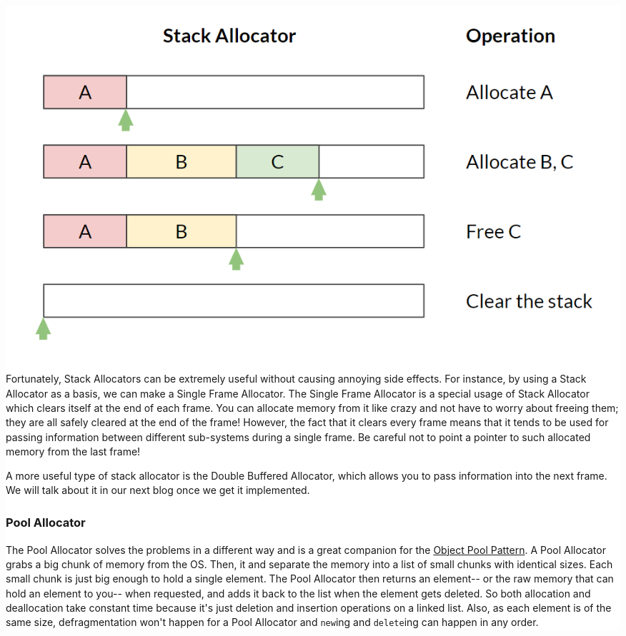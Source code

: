 ![Stack Allocator](../images/blogs/stack_allocator.png "Stack Allocator")

Fortunately, Stack Allocators can be extremely useful without causing annoying side effects. For instance, by using a Stack Allocator as a basis, we can make a Single Frame Allocator. The Single Frame Allocator is a special usage of Stack Allocator which clears itself at the end of each frame. You can allocate memory from it like crazy and not have to worry about freeing them; they are all safely cleared at the end of the frame! However, the fact that it clears every frame means that it tends to be used for passing information between different sub-systems during a single frame. Be careful not to point a pointer to such allocated memory from the last frame!

A more useful type of stack allocator is the Double Buffered Allocator, which allows you to pass information into the next frame. We will talk about it in our next blog once we get it implemented.


### Pool Allocator

The Pool Allocator solves the problems in a different way and is a great companion for the [Object Pool Pattern](http://gameprogrammingpatterns.com/object-pool.html). A Pool Allocator grabs a big chunk of memory from the OS. Then, it and separate the memory into a list of small chunks with identical sizes. Each small chunk is just big enough to hold a single element. The Pool Allocator then returns an element-- or the raw memory that can hold an element to you-- when requested, and adds it back to the list when the element gets deleted. So both allocation and deallocation take constant time because it's just deletion and insertion operations on a linked list. Also, as each element is of the same size, defragmentation won't happen for a Pool Allocator and `new`ing and `delete`ing can happen in any order.
